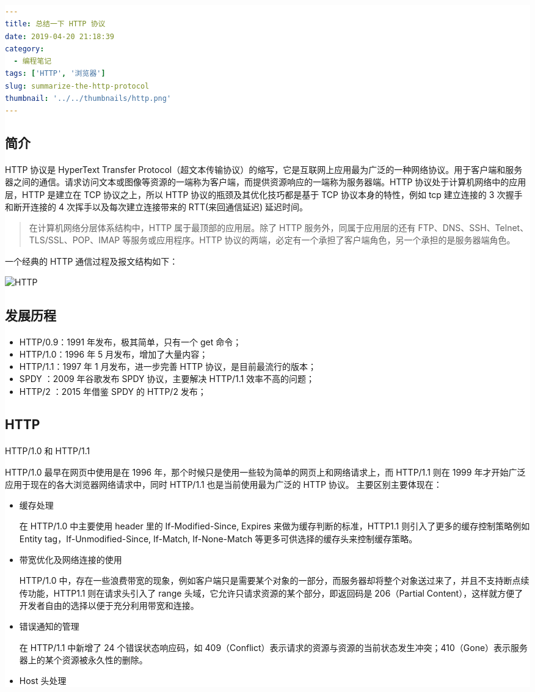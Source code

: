 ```yaml
---
title: 总结一下 HTTP 协议
date: 2019-04-20 21:18:39
category:
  - 编程笔记
tags: ['HTTP', '浏览器']
slug: summarize-the-http-protocol
thumbnail: '../../thumbnails/http.png'
---
```


## 简介

HTTP 协议是 HyperText Transfer Protocol（超文本传输协议）的缩写，它是互联网上应用最为广泛的一种网络协议。用于客户端和服务器之间的通信。请求访问文本或图像等资源的一端称为客户端，而提供资源响应的一端称为服务器端。HTTP 协议处于计算机网络中的应用层，HTTP 是建立在 TCP 协议之上，所以 HTTP 协议的瓶颈及其优化技巧都是基于 TCP 协议本身的特性，例如 tcp 建立连接的 3 次握手和断开连接的 4 次挥手以及每次建立连接带来的 RTT(来回通信延迟) 延迟时间。

> 在计算机网络分层体系结构中，HTTP 属于最顶部的应用层。除了 HTTP 服务外，同属于应用层的还有 FTP、DNS、SSH、Telnet、TLS/SSL、POP、IMAP 等服务或应用程序。HTTP 协议的两端，必定有一个承担了客户端角色，另一个承担的是服务器端角色。

一个经典的 HTTP 通信过程及报文结构如下：

![HTTP](https://cdn.clearlywind.com/blog-images/images/http-client-and-server.png)

## 发展历程

- HTTP/0.9：1991 年发布，极其简单，只有一个 get 命令；
- HTTP/1.0：1996 年 5 月发布，增加了大量内容；
- HTTP/1.1：1997 年 1 月发布，进一步完善 HTTP 协议，是目前最流行的版本；
- SPDY ：2009 年谷歌发布 SPDY 协议，主要解决 HTTP/1.1 效率不高的问题；
- HTTP/2 ：2015 年借鉴 SPDY 的 HTTP/2 发布；

## HTTP

HTTP/1.0 和 HTTP/1.1

HTTP/1.0 最早在网页中使用是在 1996 年，那个时候只是使用一些较为简单的网页上和网络请求上，而 HTTP/1.1 则在 1999 年才开始广泛应用于现在的各大浏览器网络请求中，同时 HTTP/1.1 也是当前使用最为广泛的 HTTP 协议。 主要区别主要体现在：

- 缓存处理

  在 HTTP/1.0 中主要使用 header 里的 If-Modified-Since, Expires 来做为缓存判断的标准，HTTP1.1 则引入了更多的缓存控制策略例如 Entity tag，If-Unmodified-Since, If-Match, If-None-Match 等更多可供选择的缓存头来控制缓存策略。

- 带宽优化及网络连接的使用

  HTTP/1.0 中，存在一些浪费带宽的现象，例如客户端只是需要某个对象的一部分，而服务器却将整个对象送过来了，并且不支持断点续传功能，HTTP1.1 则在请求头引入了 range 头域，它允许只请求资源的某个部分，即返回码是 206（Partial Content），这样就方便了开发者自由的选择以便于充分利用带宽和连接。

- 错误通知的管理

  在 HTTP/1.1 中新增了 24 个错误状态响应码，如 409（Conflict）表示请求的资源与资源的当前状态发生冲突；410（Gone）表示服务器上的某个资源被永久性的删除。

- Host 头处理
